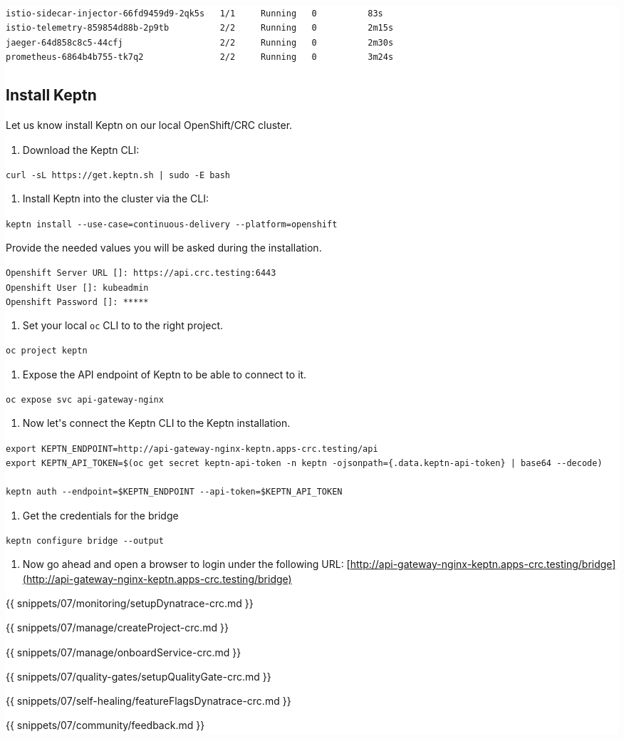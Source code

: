   ```
  istio-sidecar-injector-66fd9459d9-2qk5s   1/1     Running   0          83s
  istio-telemetry-859854d88b-2p9tb          2/2     Running   0          2m15s
  jaeger-64d858c8c5-44cfj                   2/2     Running   0          2m30s
  prometheus-6864b4b755-tk7q2               2/2     Running   0          3m24s
  ```

## Install Keptn

Let us know install Keptn on our local OpenShift/CRC cluster.

1. Download the Keptn CLI:
  ```
  curl -sL https://get.keptn.sh | sudo -E bash
  ```
1. Install Keptn into the cluster via the CLI:
  ```
  keptn install --use-case=continuous-delivery --platform=openshift
  ```
  Provide the needed values you will be asked during the installation.
  ```
  Openshift Server URL []: https://api.crc.testing:6443
  Openshift User []: kubeadmin
  Openshift Password []: *****
  ```

1. Set your local `oc` CLI to to the right project.
  ```
  oc project keptn
  ```

1. Expose the API endpoint of Keptn to be able to connect to it.

  ```
  oc expose svc api-gateway-nginx
  ``` 

1. Now let's connect the Keptn CLI to the Keptn installation.

  ```
  export KEPTN_ENDPOINT=http://api-gateway-nginx-keptn.apps-crc.testing/api
  export KEPTN_API_TOKEN=$(oc get secret keptn-api-token -n keptn -ojsonpath={.data.keptn-api-token} | base64 --decode)
  
  keptn auth --endpoint=$KEPTN_ENDPOINT --api-token=$KEPTN_API_TOKEN
  ```

1. Get the credentials for the bridge

  ```
  keptn configure bridge --output
  ```

1. Now go ahead and open a browser to login under the following URL:  [http://api-gateway-nginx-keptn.apps-crc.testing/bridge](http://api-gateway-nginx-keptn.apps-crc.testing/bridge)

{{ snippets/07/monitoring/setupDynatrace-crc.md }}

{{ snippets/07/manage/createProject-crc.md }}

{{ snippets/07/manage/onboardService-crc.md }}

{{ snippets/07/quality-gates/setupQualityGate-crc.md }}

{{ snippets/07/self-healing/featureFlagsDynatrace-crc.md }}

{{ snippets/07/community/feedback.md }}
